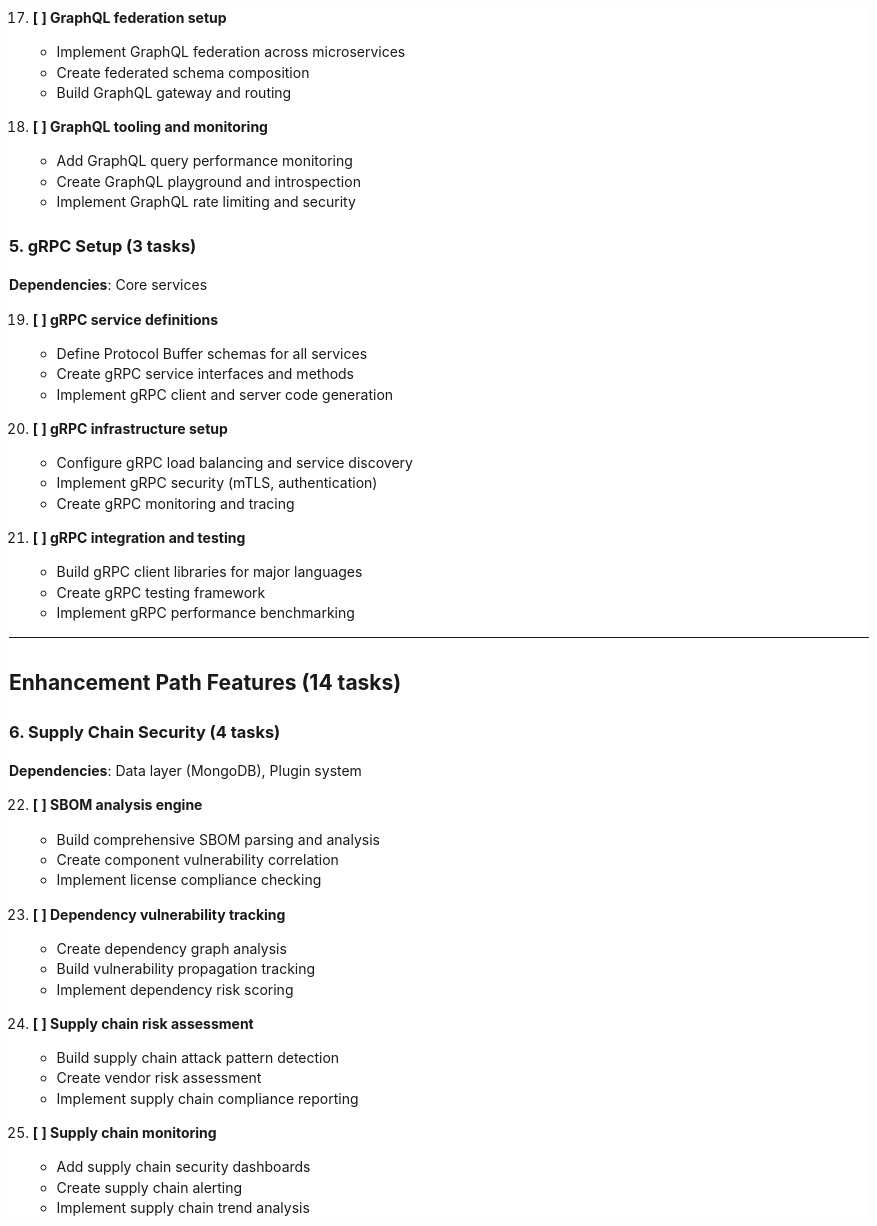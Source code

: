 17. **[ ] GraphQL federation setup**
    - Implement GraphQL federation across microservices
    - Create federated schema composition
    - Build GraphQL gateway and routing

18. **[ ] GraphQL tooling and monitoring**
    - Add GraphQL query performance monitoring
    - Create GraphQL playground and introspection
    - Implement GraphQL rate limiting and security

### 5. gRPC Setup (3 tasks)
**Dependencies**: Core services

19. **[ ] gRPC service definitions**
    - Define Protocol Buffer schemas for all services
    - Create gRPC service interfaces and methods
    - Implement gRPC client and server code generation

20. **[ ] gRPC infrastructure setup**
    - Configure gRPC load balancing and service discovery
    - Implement gRPC security (mTLS, authentication)
    - Create gRPC monitoring and tracing

21. **[ ] gRPC integration and testing**
    - Build gRPC client libraries for major languages
    - Create gRPC testing framework
    - Implement gRPC performance benchmarking

---

## Enhancement Path Features (14 tasks)

### 6. Supply Chain Security (4 tasks)
**Dependencies**: Data layer (MongoDB), Plugin system

22. **[ ] SBOM analysis engine**
    - Build comprehensive SBOM parsing and analysis
    - Create component vulnerability correlation
    - Implement license compliance checking

23. **[ ] Dependency vulnerability tracking**
    - Create dependency graph analysis
    - Build vulnerability propagation tracking
    - Implement dependency risk scoring

24. **[ ] Supply chain risk assessment**
    - Build supply chain attack pattern detection
    - Create vendor risk assessment
    - Implement supply chain compliance reporting

25. **[ ] Supply chain monitoring**
    - Add supply chain security dashboards
    - Create supply chain alerting
    - Implement supply chain trend analysis
